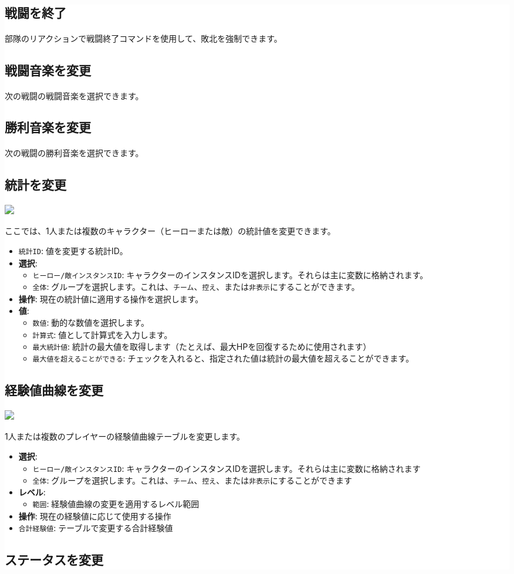 ## 戦闘を終了 <a href="#end-battle" id="end-battle"></a>

部隊のリアクションで戦闘終了コマンドを使用して、敗北を強制できます。

## 戦闘音楽を変更 <a href="#change-battle-music_1" id="change-battle-music_1"></a>

次の戦闘の戦闘音楽を選択できます。

## 勝利音楽を変更 <a href="#change-victory-music_1" id="change-victory-music_1"></a>

次の戦闘の勝利音楽を選択できます。

## 統計を変更 <a href="#change-a-statistic" id="change-a-statistic"></a>

![](../.gitbook/assets/command-change-a-statistic.png)

ここでは、1人または複数のキャラクター（ヒーローまたは敵）の統計値を変更できます。

* `統計ID`: 値を変更する統計ID。
* **選択**:
  * `ヒーロー/敵インスタンスID`: キャラクターのインスタンスIDを選択します。それらは主に変数に格納されます。
  * `全体`: グループを選択します。これは、`チーム`、`控え`、または`非表示`にすることができます。
* **操作**: 現在の統計値に適用する操作を選択します。
* **値**:
  * `数値`: 動的な数値を選択します。
  * `計算式`: 値として計算式を入力します。
  * `最大統計値`: 統計の最大値を取得します（たとえば、最大HPを回復するために使用されます）
  * `最大値を超えることができる`: チェックを入れると、指定された値は統計の最大値を超えることができます。

## 経験値曲線を変更 <a href="#change-experience-curve" id="change-experience-curve"></a>

![](../.gitbook/assets/command-change-experience-curve.png)

1人または複数のプレイヤーの経験値曲線テーブルを変更します。

* **選択**:
  * `ヒーロー/敵インスタンスID`: キャラクターのインスタンスIDを選択します。それらは主に変数に格納されます
  * `全体`: グループを選択します。これは、`チーム`、`控え`、または`非表示`にすることができます
* **レベル**:
  * `範囲`: 経験値曲線の変更を適用するレベル範囲
* **操作**: 現在の経験値に応じて使用する操作
* `合計経験値`: テーブルで変更する合計経験値

## ステータスを変更 <a href="#change-status" id="change-status"></a>
